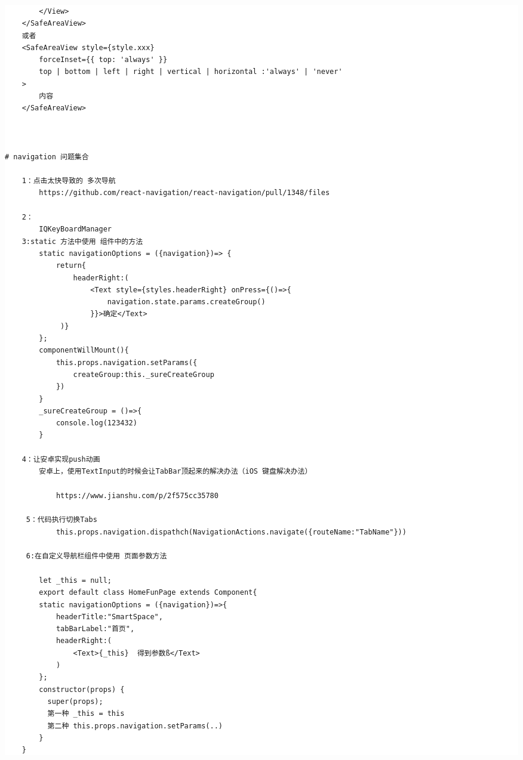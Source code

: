 ```
		</View>
	</SafeAreaView>
	或者
	<SafeAreaView style={style.xxx}
		forceInset={{ top: 'always' }}
		top | bottom | left | right | vertical | horizontal :'always' | 'never'
	> 
		内容
	</SafeAreaView>	
	
	
	
# navigation 问题集合
	
	1：点击太快导致的 多次导航 
		https://github.com/react-navigation/react-navigation/pull/1348/files
		
	2：
		IQKeyBoardManager
	3:static 方法中使用 组件中的方法
		static navigationOptions = ({navigation})=> {
			return{
            	headerRight:(
                	<Text style={styles.headerRight} onPress={()=>{
                        navigation.state.params.createGroup()
                    }}>确定</Text>
       	     )}
	    };
		componentWillMount(){
        	this.props.navigation.setParams({
            	createGroup:this._sureCreateGroup
        	})
    	}
    	_sureCreateGroup = ()=>{
        	console.log(123432)
    	}
    	
    4：让安卓实现push动画
    	安卓上，使用TextInput的时候会让TabBar顶起来的解决办法（iOS 键盘解决办法）
    	
	    	https://www.jianshu.com/p/2f575cc35780
	    	
	 5：代码执行切换Tabs
	 		this.props.navigation.dispathch(NavigationActions.navigate({routeName:"TabName"}))
	 		
	 6:在自定义导航栏组件中使用 页面参数方法
	 
	 	let _this = null;
	 	export default class HomeFunPage extends Component{
	    static navigationOptions = ({navigation})=>{
        	headerTitle:"SmartSpace",
        	tabBarLabel:"首页",
        	headerRight:(
        		<Text>{_this}  得到参数ß</Text>
        	)
	    };
   	 	constructor(props) {
   	   	  super(props);
   	   	  第一种 _this = this
   	   	  第二种 this.props.navigation.setParams(..)
   	 	}
    }
